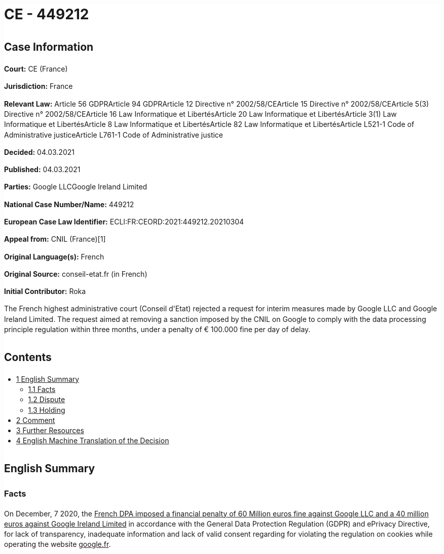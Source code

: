 # CE - 449212

## Case Information

**Court:** CE (France)

**Jurisdiction:** France

**Relevant Law:** Article 56 GDPRArticle 94 GDPRArticle 12 Directive n° 2002/58/CEArticle 15 Directive n° 2002/58/CEArticle 5(3) Directive n° 2002/58/CEArticle 16 Law Informatique et LibertésArticle 20 Law Informatique et LibertésArticle 3(1) Law Informatique et LibertésArticle 8 Law Informatique et LibertésArticle 82 Law Informatique et LibertésArticle L521-1 Code of Administrative justiceArticle L761-1 Code of Administrative justice

**Decided:** 04.03.2021

**Published:** 04.03.2021

**Parties:** Google LLCGoogle Ireland Limited

**National Case Number/Name:** 449212

**European Case Law Identifier:** ECLI:FR:CEORD:2021:449212.20210304

**Appeal from:** CNIL (France)[1]

**Original Language(s):** French

**Original Source:** conseil-etat.fr (in French)

**Initial Contributor:** Roka

The French highest administrative court (Conseil d'Etat) rejected a request for interim measures made by Google LLC and Google Ireland Limited. The request aimed at removing a sanction imposed by the CNIL on Google to comply with the data processing principle regulation within three months, under a penalty of € 100.000 fine per day of delay.

## Contents

*   [1 English Summary](#English_Summary)
    *   [1.1 Facts](#Facts)
    *   [1.2 Dispute](#Dispute)
    *   [1.3 Holding](#Holding)
*   [2 Comment](#Comment)
*   [3 Further Resources](#Further_Resources)
*   [4 English Machine Translation of the Decision](#English_Machine_Translation_of_the_Decision)

## English Summary

### Facts

On December, 7 2020, the [French DPA imposed a financial penalty of 60 Million euros fine against Google LLC and a 40 million euros against Google Ireland Limited](/index.php?title=CNIL_-_SAN-2020-012 "CNIL - SAN-2020-012") in accordance with the General Data Protection Regulation (GDPR) and ePrivacy Directive, for lack of transparency, inadequate information and lack of valid consent regarding for violating the regulation on cookies while operating the website [google.fr](https://google.fr).
